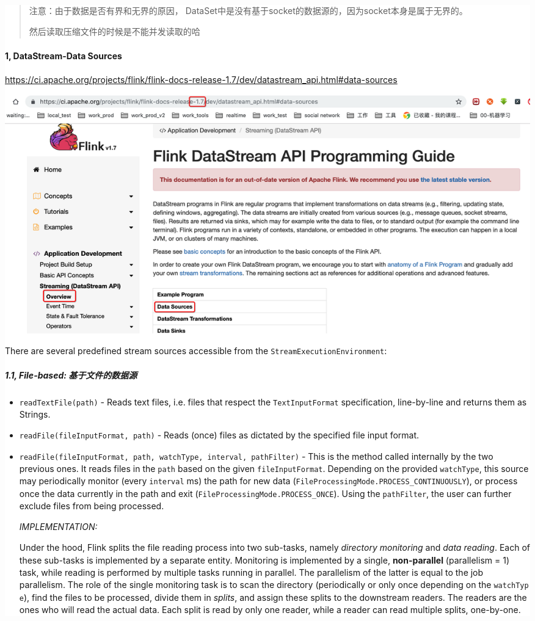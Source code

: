 > 注意：由于数据是否有界和无界的原因， DataSet中是没有基于socket的数据源的，因为socket本身是属于无界的。
>
> 然后读取压缩文件的时候是不能并发读取的哈



#### 1, DataStream-Data Sources

https://ci.apache.org/projects/flink/flink-docs-release-1.7/dev/datastream_api.html#data-sources

![image-20190512195557477](assets/image-20190512195557477.png)



There are several predefined stream sources accessible from the `StreamExecutionEnvironment`:

##### 1.1, File-based: 基于文件的数据源

- `readTextFile(path)` - Reads text files, i.e. files that respect the `TextInputFormat` specification, line-by-line and returns them as Strings.

- `readFile(fileInputFormat, path)` - Reads (once) files as dictated by the specified file input format.

- `readFile(fileInputFormat, path, watchType, interval, pathFilter)` - This is the method called internally by the two previous ones. It reads files in the `path` based on the given `fileInputFormat`. Depending on the provided `watchType`, this source may periodically monitor (every `interval` ms) the path for new data (`FileProcessingMode.PROCESS_CONTINUOUSLY`), or process once the data currently in the path and exit (`FileProcessingMode.PROCESS_ONCE`). Using the `pathFilter`, the user can further exclude files from being processed.

  *IMPLEMENTATION:*

  Under the hood, Flink splits the file reading process into two sub-tasks, namely *directory monitoring* and *data reading*. Each of these sub-tasks is implemented by a separate entity. Monitoring is implemented by a single, **non-parallel** (parallelism = 1) task, while reading is performed by multiple tasks running in parallel. The parallelism of the latter is equal to the job parallelism. The role of the single monitoring task is to scan the directory (periodically or only once depending on the `watchType`), find the files to be processed, divide them in *splits*, and assign these splits to the downstream readers. The readers are the ones who will read the actual data. Each split is read by only one reader, while a reader can read multiple splits, one-by-one.
